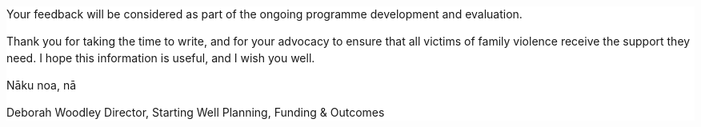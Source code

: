 Your feedback will be considered as part of the ongoing programme development and evaluation.

Thank you for taking the time to write, and for your advocacy to ensure that all victims of family violence receive the support they need. I hope this information is useful, and I wish you well.

Nāku noa, nā

Deborah Woodley
Director, Starting Well
Planning, Funding & Outcomes


[^1]: Fanslow J L, Kelly P, Ministry of Health. 2016. *[Family Violence Assessment and Intervention Guideline: Child abuse and intimate partner violence (2nd edn)](https://www.tewhatuora.govt.nz/assets/Our-health-system/Preventative-Health/Family-Violence/family-violence-assessment-intervention-guideline-jun16_0-1.pdf)*

[^2]: New Zealand Bill of Rights Act 1990 -- Section 19.1

[^3]: New Zealand Bill of Rights Act 1990 -- Section 9

[^4]: Human Rights Act 1993 -- Section 21.1(a)

[^5]: *Health Response to Family Violence: 2019 Violence Intervention Programme Evaluation* -- page 12

[^6]: ICCPR General Comment 26 - para. 7

[^7]: CEDAW General Recommendation 31 -- footnote 6

[^8]: CEDAW General Recommendation 35

[^9]: Ertürk, *The Due Diligence Standard as a Tool for the Elimination of Violence Against Women* -- E/CN.4/2006/61

[^10]: *Family Violence Guidelines* -- page 10

[^11]: *Family Violence Guidelines* -- page 14

[^12]: *Family Violence Guidelines* -- page 14

[^13]: *Family Violence Guidelines* -- Foreword, page iii

[^14]: *Family Violence Guidelines* -- Foreword, page iii

[^15]: *Family Violence Guidelines* -- page 15

[^16]: *Health Response to Family Violence: 2019 Violence Intervention Programme Evaluation* -- page 13

[^17]: *Health Response to Family Violence: 2019 Violence Intervention Programme Evaluation* -- page 67

[^18]: *Family Violence Guidelines* -- page 14

[^19]: *[Family violence questions and answers](https://www.tewhatuora.govt.nz/health-services-and-programmes/family-violence-and-sexual-violence/family-violence-questions-and-answers)* -- Last updated: 10 January 2024 -- Accessed: 26 July 2025

[^20]: 71% of men and 80% of women saw a GP in 2023 -- New Zealand Health Survey -- Annual Data Explorer

[^21]: In 2023 the mean number of GP visits was 2.2 for men and 2.9 for women -- New Zealand Health Survey -- Annual Data Explorer

[^22]: *Family Violence Guidelines* -- page 8

[^23]: Follingstad, D. R., DeHart, D. D., & Green, E. P. (2015). *Psychologists' judgments of psychologically aggressive actions when perpetrated by a husband versus a wife.* Perspectives on Verbal and Psychological Abuse, 19(4), 161.

[^24]: Cesario, B. (2020). *Attitudes about victims of workplace sexual harassment based on sex.* Current research in behavioral sciences, 1, 100006.

[^25]: Felson, R. B., & Feld, S. L. (2009). *When a man hits a woman: Moral evaluations and reporting violence to the police.* Aggressive Behavior: Official Journal of the International Society for Research on Aggression, 35(6), 477-488.

[^26]: Graso, M., & Reynolds, T. (2024). *A feminine advantage in the domain of harm: a review and path forward.* Biology Letters, 20(11), 20240381.

[^27]: Huitema, A., & Vanwesenbeeck, I. (2016). *Attitudes of Dutch citizens towards male victims of sexual coercion by a female perpetrator.* Journal of sexual aggression, 22(3), 308-322.

[^28]: PeConga, E. K., Spector, J. E., & Smith, R. E. (2022). *Judgments about male victims of sexual assault by women: A 35-year replication study*. Journal of interpersonal violence, 37(23-24), NP21672-NP21698.

[^29]: Walker, A., Lyall, K., Silva, D., Craigie, G., Mayshak, R., Costa, B., \... & Bentley, A. (2020). *Male victims of female-perpetrated intimate partner violence, help-seeking, and reporting behaviors: A qualitative study.* Psychology of Men & Masculinities, 21(2), 213.

[^30]: Kreft, A. K., & Agerberg, M. (2024). *Imperfect victims? Civilian men, vulnerability, and policy preferences.* American Political Science Review, 118(1), 274-290.

[^31]: Janet L. Fanslow, Zarintaj Malihi, Ladan Hashemi, Pauline Gulliver, Tracey McIntosh, *Prevalence of interpersonal violence against women and men in New Zealand: results of a cross‐sectional study*, Australian and New Zealand Journal of Public Health, Volume 46, Issue 2, 2022, Pages 117-126,

[^32]: Cho, H., Seon, J., Han, J. B., Shamrova, D., & Kwon, I. (2020). *Gender differences in the relationship between the nature of intimate partner violence and the survivor's help-seeking.* Violence against women, 26(6-7), 712-729.

[^33]: Moore, T. (2021). *Suggestions to improve outcomes for male victims of domestic abuse: a review of the literature*. SN Social Sciences, 1(10), 252.

[^34]: Velonis, A., Maddox, R., Buhariwala, P., Kamalanathan, J., Hassan, M. A., Fadhil, T., & O'Campo, P. (2022). *Asking the right questions: screening men for partner violence*. Journal of interpersonal violence, 37(15-16), NP13813-NP13829.

[^35]: Reynolds, T., Howard, C., Sjåstad, H., Zhu, L., Okimoto, T. G., Baumeister, R. F., \... & Kim, J. (2020). *[Man up and take it: Gender bias in moral typecasting](https://iswmatters.co.uk/wp-content/uploads/Reynoldsetal2020-GenderBiasMoralTypecasting.pdf)*. Organizational Behavior and Human Decision Processes, 161, 120-141.

[^36]: ICESCR General Comment 20 -- para. 40

[^37]: ICCPR General Comment 31 -- para. 15

[^38]: ICCPR General Comment 31 -- para. 17

[^39]: ICCPR General Comment 31 -- para. 19
